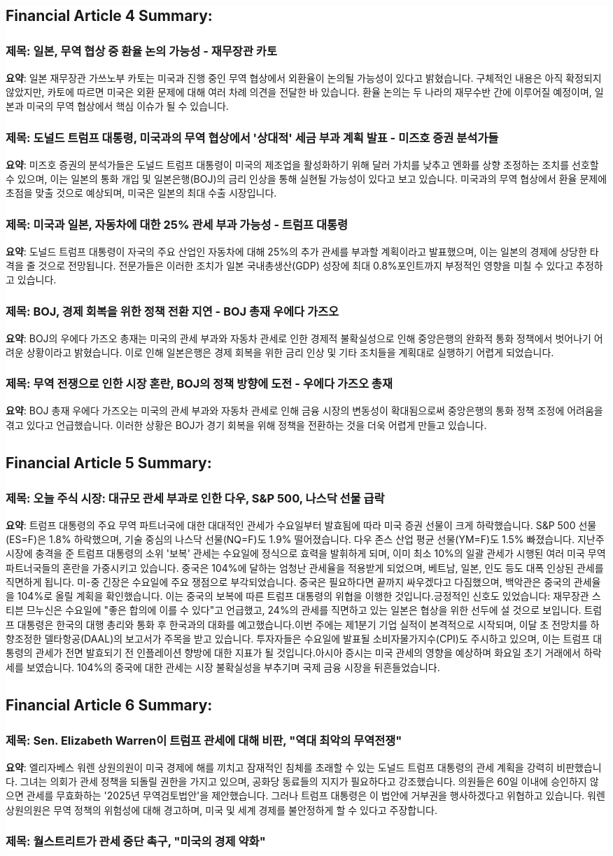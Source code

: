 ## **Financial Article 4 Summary**:

 ### 제목: 일본, 무역 협상 중 환율 논의 가능성 - 재무장관 카토  

 **요약**: 일본 재무장관 가쓰노부 카토는 미국과 진행 중인 무역 협상에서 외환율이 논의될 가능성이 있다고 밝혔습니다. 구체적인 내용은 아직 확정되지 않았지만, 카토에 따르면 미국은 외환 문제에 대해 여러 차례 의견을 전달한 바 있습니다. 환율 논의는 두 나라의 재무수반 간에 이루어질 예정이며, 일본과 미국의 무역 협상에서 핵심 이슈가 될 수 있습니다.
 ### 제목: 도널드 트럼프 대통령, 미국과의 무역 협상에서 '상대적' 세금 부과 계획 발표 - 미즈호 증권 분석가들  

 **요약**: 미즈호 증권의 분석가들은 도널드 트럼프 대통령이 미국의 제조업을 활성화하기 위해 달러 가치를 낮추고 엔화를 상향 조정하는 조치를 선호할 수 있으며, 이는 일본의 통화 개입 및 일본은행(BOJ)의 금리 인상을 통해 실현될 가능성이 있다고 보고 있습니다. 미국과의 무역 협상에서 환율 문제에 초점을 맞출 것으로 예상되며, 미국은 일본의 최대 수출 시장입니다.
 ### 제목: 미국과 일본, 자동차에 대한 25% 관세 부과 가능성 - 트럼프 대통령  

 **요약**: 도널드 트럼프 대통령이 자국의 주요 산업인 자동차에 대해 25%의 추가 관세를 부과할 계획이라고 발표했으며, 이는 일본의 경제에 상당한 타격을 줄 것으로 전망됩니다. 전문가들은 이러한 조치가 일본 국내총생산(GDP) 성장에 최대 0.8%포인트까지 부정적인 영향을 미칠 수 있다고 추정하고 있습니다.
 ### 제목: BOJ, 경제 회복을 위한 정책 전환 지연 - BOJ 총재 우에다 가즈오  

 **요약**: BOJ의 우에다 가즈오 총재는 미국의 관세 부과와 자동차 관세로 인한 경제적 불확실성으로 인해 중앙은행의 완화적 통화 정책에서 벗어나기 어려운 상황이라고 밝혔습니다. 이로 인해 일본은행은 경제 회복을 위한 금리 인상 및 기타 조치들을 계획대로 실행하기 어렵게 되었습니다.
 ### 제목: 무역 전쟁으로 인한 시장 혼란, BOJ의 정책 방향에 도전 - 우에다 가즈오 총재  

 **요약**: BOJ 총재 우에다 가즈오는 미국의 관세 부과와 자동차 관세로 인해 금융 시장의 변동성이 확대됨으로써 중앙은행의 통화 정책 조정에 어려움을 겪고 있다고 언급했습니다. 이러한 상황은 BOJ가 경기 회복을 위해 정책을 전환하는 것을 더욱 어렵게 만들고 있습니다.

## **Financial Article 5 Summary**:

 ### 제목: 오늘 주식 시장: 대규모 관세 부과로 인한 다우, S&P 500, 나스닥 선물 급락  

 **요약**: 트럼프 대통령의 주요 무역 파트너국에 대한 대대적인 관세가 수요일부터 발효됨에 따라 미국 증권 선물이 크게 하락했습니다. S&P 500 선물(ES=F)은 1.8% 하락했으며, 기술 중심의 나스닥 선물(NQ=F)도 1.9% 떨어졌습니다. 다우 존스 산업 평균 선물(YM=F)도 1.5% 빠졌습니다. 지난주 시장에 충격을 준 트럼프 대통령의 소위 '보복' 관세는 수요일에 정식으로 효력을 발휘하게 되며, 이미 최소 10%의 일괄 관세가 시행된 여러 미국 무역 파트너국들의 혼란을 가중시키고 있습니다. 중국은 104%에 달하는 엄청난 관세율을 적용받게 되었으며, 베트남, 일본, 인도 등도 대폭 인상된 관세를 직면하게 됩니다. 미-중 긴장은 수요일에 주요 쟁점으로 부각되었습니다. 중국은 필요하다면 끝까지 싸우겠다고 다짐했으며, 백악관은 중국의 관세율을 104%로 올릴 계획을 확인했습니다. 이는 중국의 보복에 따른 트럼프 대통령의 위협을 이행한 것입니다.긍정적인 신호도 있었습니다: 재무장관 스티븐 므누신은 수요일에 "좋은 합의에 이를 수 있다"고 언급했고, 24%의 관세를 직면하고 있는 일본은 협상을 위한 선두에 설 것으로 보입니다. 트럼프 대통령은 한국의 대행 총리와 통화 후 한국과의 대화를 예고했습니다.이번 주에는 제1분기 기업 실적이 본격적으로 시작되며, 이달 초 전망치를 하향조정한 델타항공(DAAL)의 보고서가 주목을 받고 있습니다. 투자자들은 수요일에 발표될 소비자물가지수(CPI)도 주시하고 있으며, 이는 트럼프 대통령의 관세가 전면 발효되기 전 인플레이션 향방에 대한 지표가 될 것입니다.아시아 증시는 미국 관세의 영향을 예상하며 화요일 초기 거래에서 하락세를 보였습니다. 104%의 중국에 대한 관세는 시장 불확실성을 부추기며 국제 금융 시장을 뒤흔들었습니다.

## **Financial Article 6 Summary**:

 ### 제목: Sen. Elizabeth Warren이 트럼프 관세에 대해 비판, "역대 최악의 무역전쟁"  

 **요약**: 엘리자베스 워렌 상원의원이 미국 경제에 해를 끼치고 잠재적인 침체를 초래할 수 있는 도널드 트럼프 대통령의 관세 계획을 강력히 비판했습니다. 그녀는 의회가 관세 정책을 되돌릴 권한을 가지고 있으며, 공화당 동료들의 지지가 필요하다고 강조했습니다. 의원들은 60일 이내에 승인하지 않으면 관세를 무효화하는 '2025년 무역검토법안'을 제안했습니다. 그러나 트럼프 대통령은 이 법안에 거부권을 행사하겠다고 위협하고 있습니다. 워렌 상원의원은 무역 정책의 위험성에 대해 경고하며, 미국 및 세계 경제를 불안정하게 할 수 있다고 주장합니다.
 ### 제목: 월스트리트가 관세 중단 촉구, "미국의 경제 약화"  
